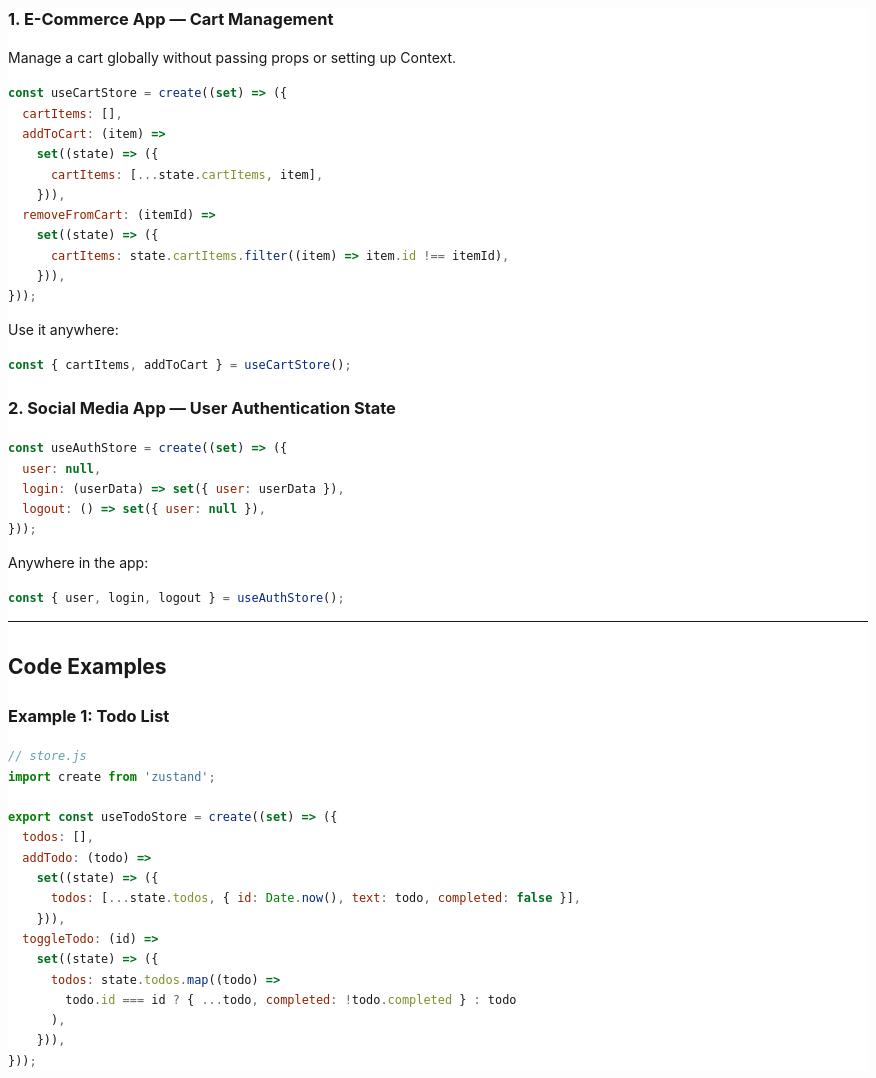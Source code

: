 ### 1. **E-Commerce App — Cart Management**

Manage a cart globally without passing props or setting up Context.

```javascript
const useCartStore = create((set) => ({
  cartItems: [],
  addToCart: (item) =>
    set((state) => ({
      cartItems: [...state.cartItems, item],
    })),
  removeFromCart: (itemId) =>
    set((state) => ({
      cartItems: state.cartItems.filter((item) => item.id !== itemId),
    })),
}));
```

Use it anywhere:

```javascript
const { cartItems, addToCart } = useCartStore();
```

### 2. **Social Media App — User Authentication State**

```javascript
const useAuthStore = create((set) => ({
  user: null,
  login: (userData) => set({ user: userData }),
  logout: () => set({ user: null }),
}));
```

Anywhere in the app:

```javascript
const { user, login, logout } = useAuthStore();
```

---

## Code Examples

### Example 1: Todo List

```javascript
// store.js
import create from 'zustand';

export const useTodoStore = create((set) => ({
  todos: [],
  addTodo: (todo) =>
    set((state) => ({
      todos: [...state.todos, { id: Date.now(), text: todo, completed: false }],
    })),
  toggleTodo: (id) =>
    set((state) => ({
      todos: state.todos.map((todo) =>
        todo.id === id ? { ...todo, completed: !todo.completed } : todo
      ),
    })),
}));
```
